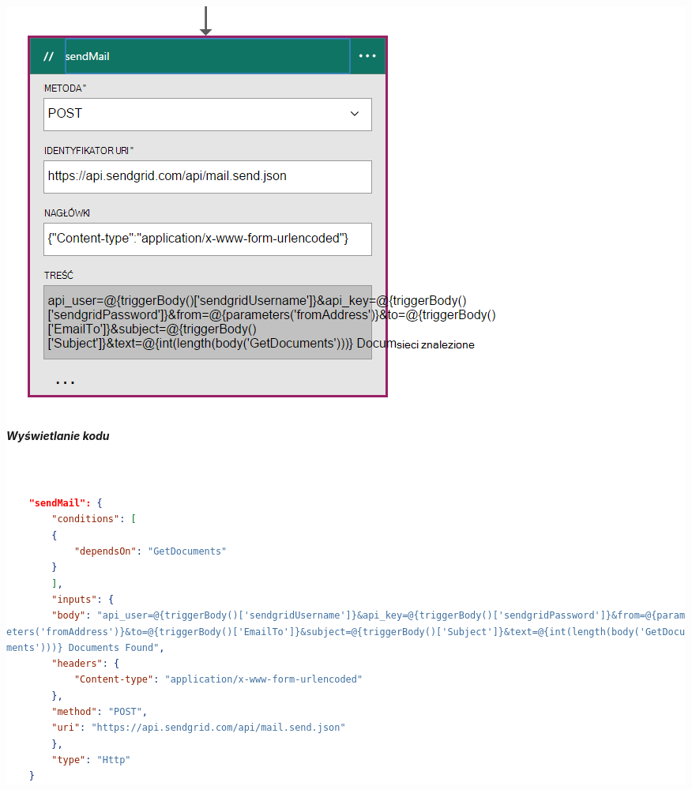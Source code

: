 ![Wysyłanie wiadomości E-mail](./media/documentdb-change-notification/sendemail.png)

##### <a name="code-view"></a>Wyświetlanie kodu

```JSON


    "sendMail": {
        "conditions": [
        {
            "dependsOn": "GetDocuments"
        }
        ],
        "inputs": {
        "body": "api_user=@{triggerBody()['sendgridUsername']}&api_key=@{triggerBody()['sendgridPassword']}&from=@{parameters('fromAddress')}&to=@{triggerBody()['EmailTo']}&subject=@{triggerBody()['Subject']}&text=@{int(length(body('GetDocuments')))} Documents Found",
        "headers": {
            "Content-type": "application/x-www-form-urlencoded"
        },
        "method": "POST",
        "uri": "https://api.sendgrid.com/api/mail.send.json"
        },
        "type": "Http"
    }
```

